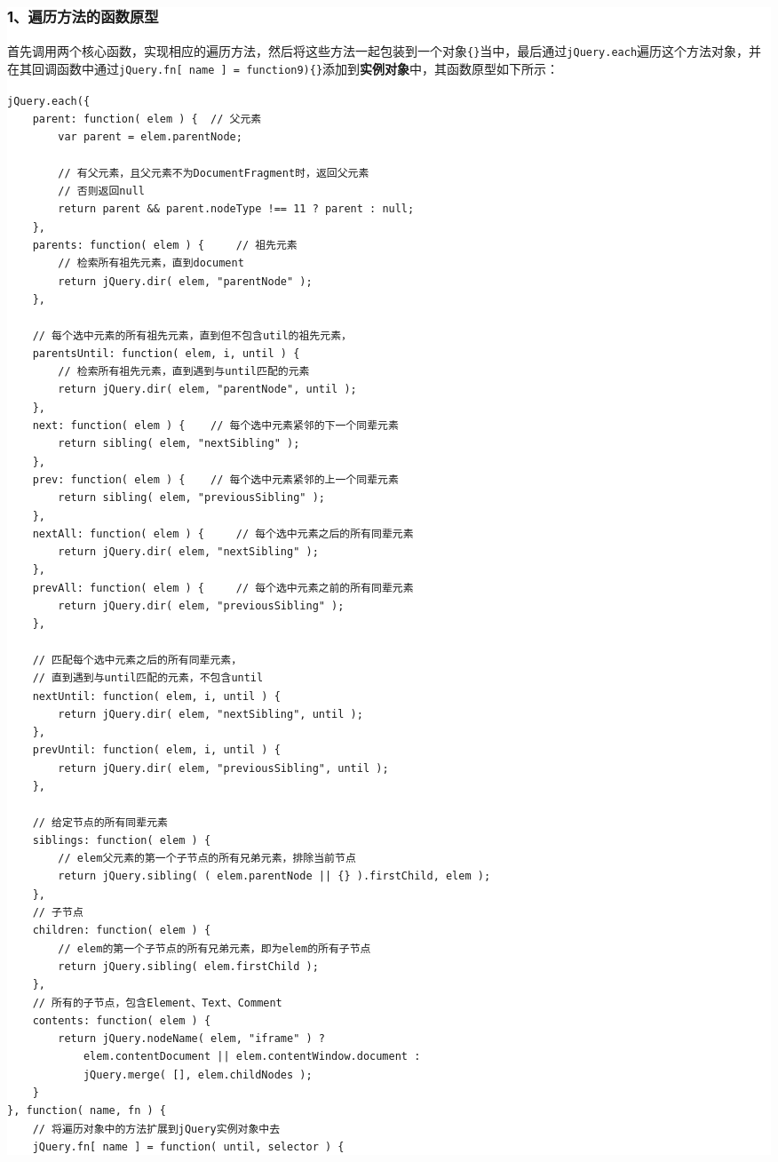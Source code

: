 ### 1、遍历方法的函数原型 ###

首先调用两个核心函数，实现相应的遍历方法，然后将这些方法一起包装到一个对象`{}`当中，最后通过`jQuery.each`遍历这个方法对象，并在其回调函数中通过`jQuery.fn[ name ] = function9){}`添加到**实例对象**中，其函数原型如下所示：

	jQuery.each({
		parent: function( elem ) { 	// 父元素
			var parent = elem.parentNode;
			
			// 有父元素，且父元素不为DocumentFragment时，返回父元素
			// 否则返回null
			return parent && parent.nodeType !== 11 ? parent : null;
		},
		parents: function( elem ) { 	// 祖先元素
			// 检索所有祖先元素，直到document
			return jQuery.dir( elem, "parentNode" );
		},
		
		// 每个选中元素的所有祖先元素，直到但不包含util的祖先元素，
		parentsUntil: function( elem, i, until ) {  
			// 检索所有祖先元素，直到遇到与until匹配的元素
			return jQuery.dir( elem, "parentNode", until );
		},
		next: function( elem ) { 	// 每个选中元素紧邻的下一个同辈元素
			return sibling( elem, "nextSibling" );
		},
		prev: function( elem ) { 	// 每个选中元素紧邻的上一个同辈元素
			return sibling( elem, "previousSibling" );
		},
		nextAll: function( elem ) { 	// 每个选中元素之后的所有同辈元素
			return jQuery.dir( elem, "nextSibling" );
		},
		prevAll: function( elem ) { 	// 每个选中元素之前的所有同辈元素
			return jQuery.dir( elem, "previousSibling" );
		},
		
		// 匹配每个选中元素之后的所有同辈元素，
		// 直到遇到与until匹配的元素，不包含until
		nextUntil: function( elem, i, until ) {  
			return jQuery.dir( elem, "nextSibling", until );
		},
		prevUntil: function( elem, i, until ) {
			return jQuery.dir( elem, "previousSibling", until );
		},
		
		// 给定节点的所有同辈元素
		siblings: function( elem ) {
			// elem父元素的第一个子节点的所有兄弟元素，排除当前节点
			return jQuery.sibling( ( elem.parentNode || {} ).firstChild, elem );
		},
		// 子节点
		children: function( elem ) {
			// elem的第一个子节点的所有兄弟元素，即为elem的所有子节点
			return jQuery.sibling( elem.firstChild );
		},
		// 所有的子节点，包含Element、Text、Comment
		contents: function( elem ) {
			return jQuery.nodeName( elem, "iframe" ) ?
				elem.contentDocument || elem.contentWindow.document :
				jQuery.merge( [], elem.childNodes );
		}
	}, function( name, fn ) {
		// 将遍历对象中的方法扩展到jQuery实例对象中去
		jQuery.fn[ name ] = function( until, selector ) {


[JSFiddle]: http://jsfiddle.net